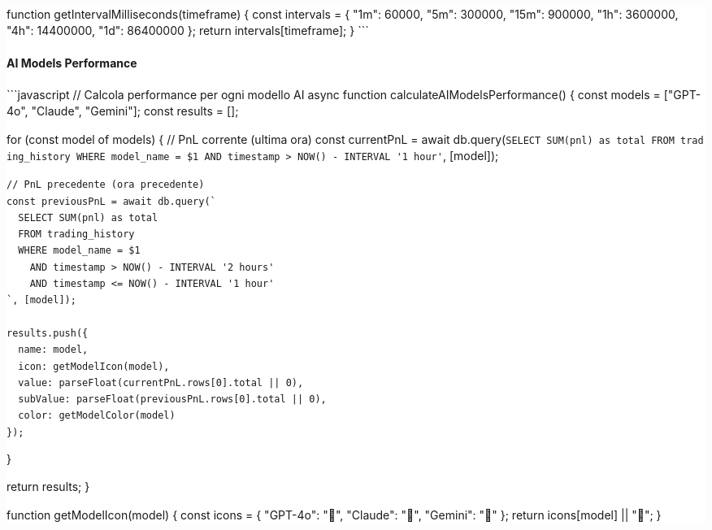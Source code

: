 function getIntervalMilliseconds(timeframe) {
  const intervals = {
    "1m": 60000,
    "5m": 300000,
    "15m": 900000,
    "1h": 3600000,
    "4h": 14400000,
    "1d": 86400000
  };
  return intervals[timeframe];
}
\`\`\`

#### AI Models Performance
\`\`\`javascript
// Calcola performance per ogni modello AI
async function calculateAIModelsPerformance() {
  const models = ["GPT-4o", "Claude", "Gemini"];
  const results = [];
  
  for (const model of models) {
    // PnL corrente (ultima ora)
    const currentPnL = await db.query(`
      SELECT SUM(pnl) as total
      FROM trading_history
      WHERE model_name = $1 AND timestamp > NOW() - INTERVAL '1 hour'
    `, [model]);
    
    // PnL precedente (ora precedente)
    const previousPnL = await db.query(`
      SELECT SUM(pnl) as total
      FROM trading_history
      WHERE model_name = $1 
        AND timestamp > NOW() - INTERVAL '2 hours'
        AND timestamp <= NOW() - INTERVAL '1 hour'
    `, [model]);
    
    results.push({
      name: model,
      icon: getModelIcon(model),
      value: parseFloat(currentPnL.rows[0].total || 0),
      subValue: parseFloat(previousPnL.rows[0].total || 0),
      color: getModelColor(model)
    });
  }
  
  return results;
}

function getModelIcon(model) {
  const icons = {
    "GPT-4o": "🤖",
    "Claude": "🧠",
    "Gemini": "💎"
  };
  return icons[model] || "🔮";
}
